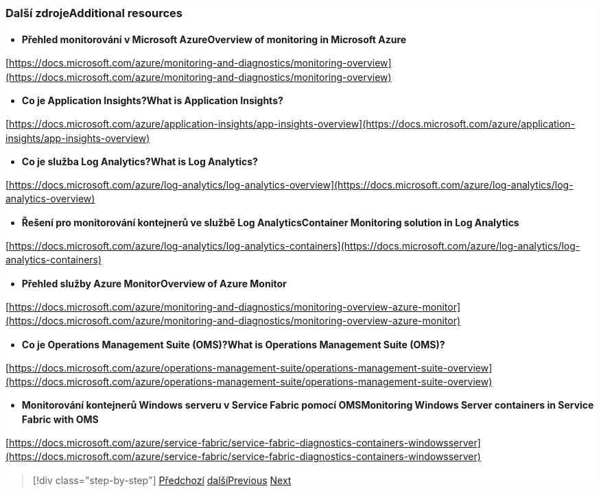 ### <a name="additional-resources"></a><span data-ttu-id="6e309-156">Další zdroje</span><span class="sxs-lookup"><span data-stu-id="6e309-156">Additional resources</span></span>

-   <span data-ttu-id="6e309-157">**Přehled monitorování v Microsoft Azure**</span><span class="sxs-lookup"><span data-stu-id="6e309-157">**Overview of monitoring in Microsoft Azure**</span></span>

[https://docs.microsoft.com/azure/monitoring-and-diagnostics/monitoring-overview](https://docs.microsoft.com/azure/monitoring-and-diagnostics/monitoring-overview)

-   <span data-ttu-id="6e309-158">**Co je Application Insights?**</span><span class="sxs-lookup"><span data-stu-id="6e309-158">**What is Application Insights?**</span></span>

[https://docs.microsoft.com/azure/application-insights/app-insights-overview](https://docs.microsoft.com/azure/application-insights/app-insights-overview)

-   <span data-ttu-id="6e309-159">**Co je služba Log Analytics?**</span><span class="sxs-lookup"><span data-stu-id="6e309-159">**What is Log Analytics?**</span></span>

[https://docs.microsoft.com/azure/log-analytics/log-analytics-overview](https://docs.microsoft.com/azure/log-analytics/log-analytics-overview)

-   <span data-ttu-id="6e309-160">**Řešení pro monitorování kontejnerů ve službě Log Analytics**</span><span class="sxs-lookup"><span data-stu-id="6e309-160">**Container Monitoring solution in Log Analytics**</span></span>

[https://docs.microsoft.com/azure/log-analytics/log-analytics-containers](https://docs.microsoft.com/azure/log-analytics/log-analytics-containers)

-   <span data-ttu-id="6e309-161">**Přehled služby Azure Monitor**</span><span class="sxs-lookup"><span data-stu-id="6e309-161">**Overview of Azure Monitor**</span></span>

[https://docs.microsoft.com/azure/monitoring-and-diagnostics/monitoring-overview-azure-monitor](https://docs.microsoft.com/azure/monitoring-and-diagnostics/monitoring-overview-azure-monitor)

-   <span data-ttu-id="6e309-162">**Co je Operations Management Suite (OMS)?**</span><span class="sxs-lookup"><span data-stu-id="6e309-162">**What is Operations Management Suite (OMS)?**</span></span>

[https://docs.microsoft.com/azure/operations-management-suite/operations-management-suite-overview](https://docs.microsoft.com/azure/operations-management-suite/operations-management-suite-overview)

-   <span data-ttu-id="6e309-163">**Monitorování kontejnerů Windows serveru v Service Fabric pomocí OMS**</span><span class="sxs-lookup"><span data-stu-id="6e309-163">**Monitoring Windows Server containers in Service Fabric with OMS**</span></span>

[https://docs.microsoft.com/azure/service-fabric/service-fabric-diagnostics-containers-windowsserver](https://docs.microsoft.com/azure/service-fabric/service-fabric-diagnostics-containers-windowsserver)

>[!div class="step-by-step"]
><span data-ttu-id="6e309-164">[Předchozí](build-resilient-services-ready-for-the-cloud-embrace-transient-failures-in-the-cloud.md)
>[další](modernize-your-apps-lifecycle-with-ci-cd-pipelines-and-devops-tools-in-the-cloud.md)</span><span class="sxs-lookup"><span data-stu-id="6e309-164">[Previous](build-resilient-services-ready-for-the-cloud-embrace-transient-failures-in-the-cloud.md)
[Next](modernize-your-apps-lifecycle-with-ci-cd-pipelines-and-devops-tools-in-the-cloud.md)</span></span>